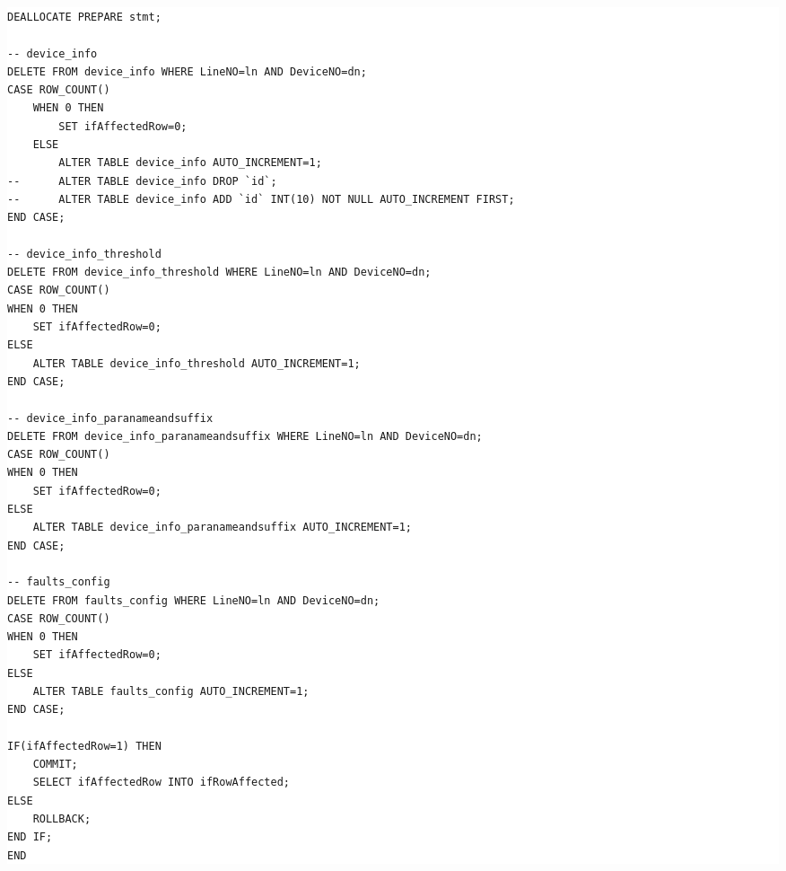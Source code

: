 ```mysql
DEALLOCATE PREPARE stmt;

-- device_info
DELETE FROM device_info WHERE LineNO=ln AND DeviceNO=dn;
CASE ROW_COUNT()
	WHEN 0 THEN 
		SET ifAffectedRow=0;
	ELSE 
		ALTER TABLE device_info AUTO_INCREMENT=1;
-- 		ALTER TABLE device_info DROP `id`;
-- 		ALTER TABLE device_info ADD `id` INT(10) NOT NULL AUTO_INCREMENT FIRST;
END CASE;

-- device_info_threshold
DELETE FROM device_info_threshold WHERE LineNO=ln AND DeviceNO=dn;
CASE ROW_COUNT()
WHEN 0 THEN 
	SET ifAffectedRow=0;
ELSE 
	ALTER TABLE device_info_threshold AUTO_INCREMENT=1;
END CASE;

-- device_info_paranameandsuffix
DELETE FROM device_info_paranameandsuffix WHERE LineNO=ln AND DeviceNO=dn;
CASE ROW_COUNT()
WHEN 0 THEN 
	SET ifAffectedRow=0;
ELSE 
	ALTER TABLE device_info_paranameandsuffix AUTO_INCREMENT=1;
END CASE;

-- faults_config
DELETE FROM faults_config WHERE LineNO=ln AND DeviceNO=dn;
CASE ROW_COUNT()
WHEN 0 THEN 
	SET ifAffectedRow=0;
ELSE 
	ALTER TABLE faults_config AUTO_INCREMENT=1;
END CASE;

IF(ifAffectedRow=1) THEN 
	COMMIT;
	SELECT ifAffectedRow INTO ifRowAffected;
ELSE 
	ROLLBACK;
END IF;
END
```



